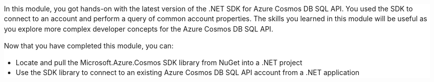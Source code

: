 In this module, you got hands-on with the latest version of the .NET SDK for Azure Cosmos DB SQL API. You used the SDK to connect to an account and perform a query of common account properties. The skills you learned in this module will be useful as you explore more complex developer concepts for the Azure Cosmos DB SQL API.

Now that you have completed this module, you can:

* Locate and pull the Microsoft.Azure.Cosmos SDK library from NuGet into a .NET project
* Use the SDK library to connect to an existing Azure Cosmos DB SQL API account from a .NET application
